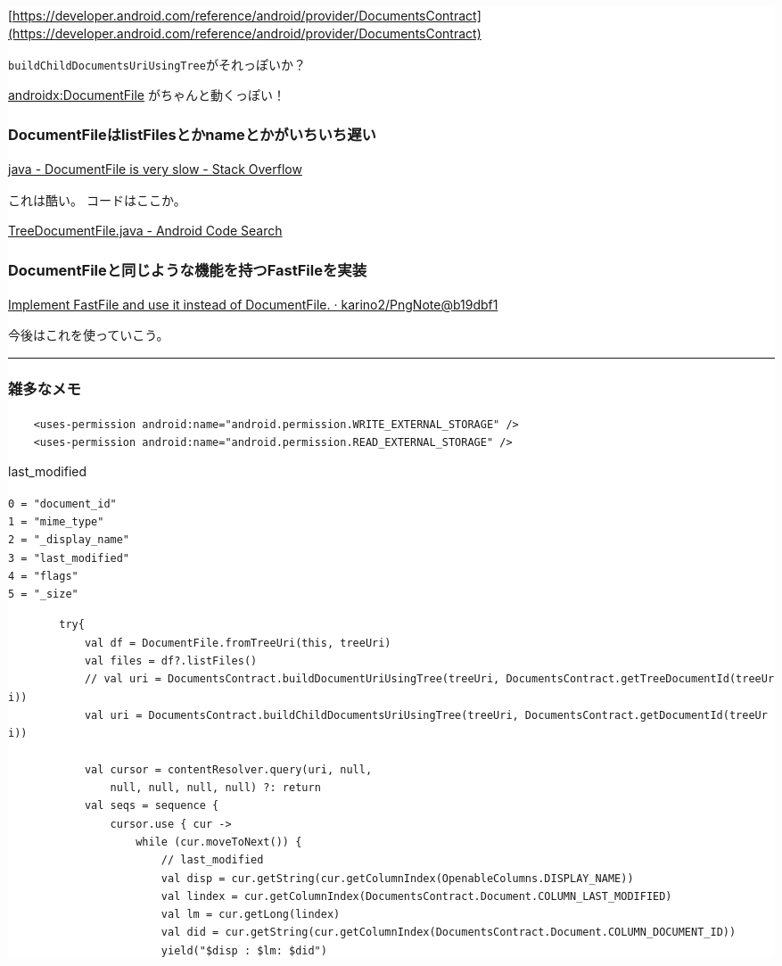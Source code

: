 [https://developer.android.com/reference/android/provider/DocumentsContract](https://developer.android.com/reference/android/provider/DocumentsContract)

`buildChildDocumentsUriUsingTree`がそれっぽいか？

[androidx:DocumentFile](https://developer.android.com/reference/androidx/documentfile/provider/DocumentFile) がちゃんと動くっぽい！

### DocumentFileはlistFilesとかnameとかがいちいち遅い

[java - DocumentFile is very slow - Stack Overflow](https://stackoverflow.com/questions/42186820/documentfile-is-very-slow)

これは酷い。
コードはここか。

[TreeDocumentFile.java - Android Code Search](https://cs.android.com/androidx/platform/frameworks/support/+/androidx-main:documentfile/documentfile/src/main/java/androidx/documentfile/provider/TreeDocumentFile.java)

### DocumentFileと同じような機能を持つFastFileを実装

[Implement FastFile and use it instead of DocumentFile. · karino2/PngNote@b19dbf1](https://github.com/karino2/PngNote/commit/b19dbf1841ff443ea7561c9c07109e358d03cdad)

今後はこれを使っていこう。

----

### 雑多なメモ
```
    <uses-permission android:name="android.permission.WRITE_EXTERNAL_STORAGE" />
    <uses-permission android:name="android.permission.READ_EXTERNAL_STORAGE" />
```

last_modified

```
0 = "document_id"
1 = "mime_type"
2 = "_display_name"
3 = "last_modified"
4 = "flags"
5 = "_size"
```


```
        try{
            val df = DocumentFile.fromTreeUri(this, treeUri)
            val files = df?.listFiles()
            // val uri = DocumentsContract.buildDocumentUriUsingTree(treeUri, DocumentsContract.getTreeDocumentId(treeUri))
            val uri = DocumentsContract.buildChildDocumentsUriUsingTree(treeUri, DocumentsContract.getDocumentId(treeUri))

            val cursor = contentResolver.query(uri, null,
                null, null, null, null) ?: return
            val seqs = sequence {
                cursor.use { cur ->
                    while (cur.moveToNext()) {
                        // last_modified
                        val disp = cur.getString(cur.getColumnIndex(OpenableColumns.DISPLAY_NAME))
                        val lindex = cur.getColumnIndex(DocumentsContract.Document.COLUMN_LAST_MODIFIED)
                        val lm = cur.getLong(lindex)
                        val did = cur.getString(cur.getColumnIndex(DocumentsContract.Document.COLUMN_DOCUMENT_ID))
                        yield("$disp : $lm: $did")
```